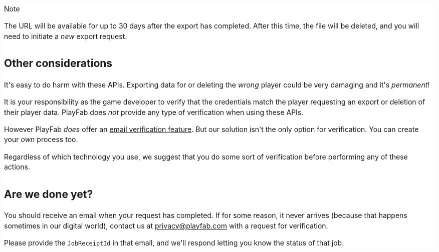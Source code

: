 > [!NOTE]
> The URL will be available for up to 30 days after the export has completed. After this time, the file will be deleted, and you will need to initiate a *new* export request.

## Other considerations

It's easy to do harm with these APIs. Exporting data for or deleting the *wrong* player could be very damaging and it's *permanent*!

It is your responsibility as the game developer to verify that the credentials match the player requesting an export or deletion of their player data. PlayFab does *not* provide any type of verification when using these APIs.

However PlayFab *does* offer an [email verification feature](../../engagement/emails/using-a-rule-to-verify-a-contact-email-address.md). But our solution isn't the only option for verification. You can create your *own* process too.

Regardless of which technology you use, we suggest that you do some sort of verification before performing any of these actions.

## Are we done yet?

You should receive an email when your request has completed. If for some reason, it never arrives (because that happens sometimes in our digital world), contact us at [privacy@playfab.com](mailto:privacy@playfab.com) with a request for verification.

Please provide the `JobReceiptId` in that email, and we'll respond letting you know the status of that job.
